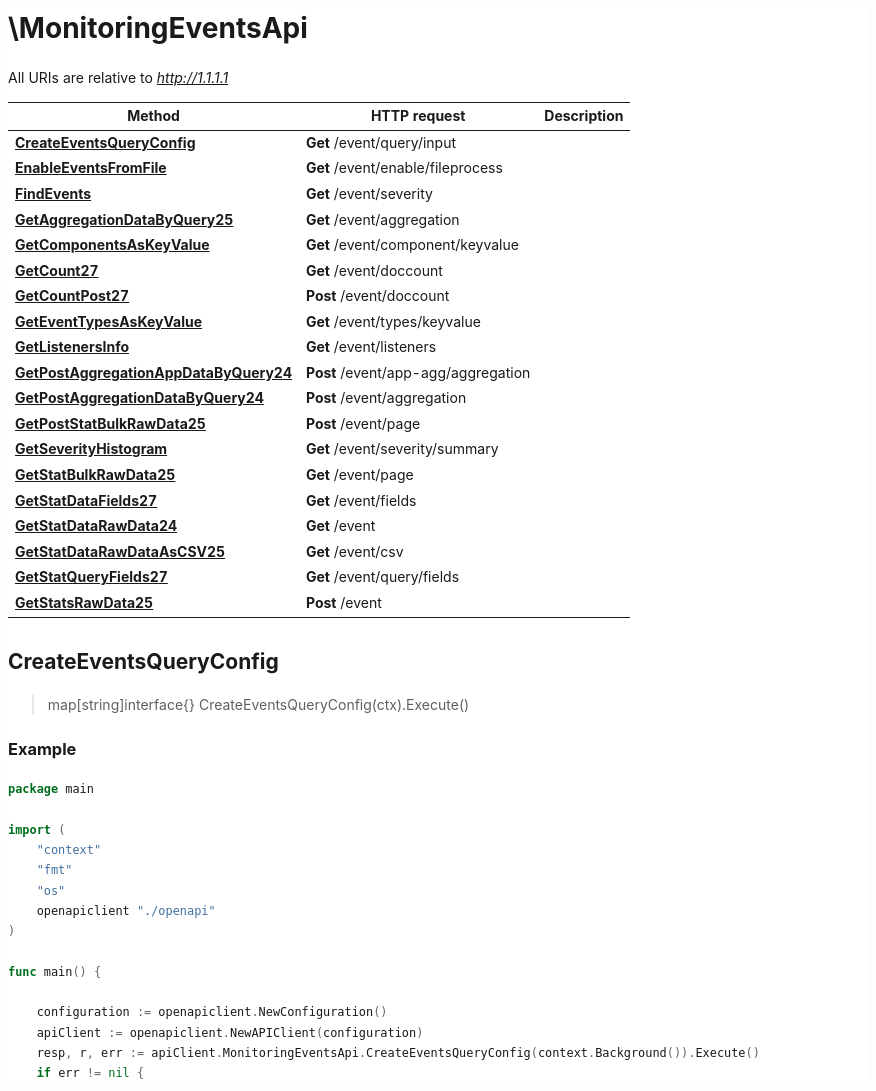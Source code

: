 # \MonitoringEventsApi

All URIs are relative to *http://1.1.1.1*

Method | HTTP request | Description
------------- | ------------- | -------------
[**CreateEventsQueryConfig**](MonitoringEventsApi.md#CreateEventsQueryConfig) | **Get** /event/query/input | 
[**EnableEventsFromFile**](MonitoringEventsApi.md#EnableEventsFromFile) | **Get** /event/enable/fileprocess | 
[**FindEvents**](MonitoringEventsApi.md#FindEvents) | **Get** /event/severity | 
[**GetAggregationDataByQuery25**](MonitoringEventsApi.md#GetAggregationDataByQuery25) | **Get** /event/aggregation | 
[**GetComponentsAsKeyValue**](MonitoringEventsApi.md#GetComponentsAsKeyValue) | **Get** /event/component/keyvalue | 
[**GetCount27**](MonitoringEventsApi.md#GetCount27) | **Get** /event/doccount | 
[**GetCountPost27**](MonitoringEventsApi.md#GetCountPost27) | **Post** /event/doccount | 
[**GetEventTypesAsKeyValue**](MonitoringEventsApi.md#GetEventTypesAsKeyValue) | **Get** /event/types/keyvalue | 
[**GetListenersInfo**](MonitoringEventsApi.md#GetListenersInfo) | **Get** /event/listeners | 
[**GetPostAggregationAppDataByQuery24**](MonitoringEventsApi.md#GetPostAggregationAppDataByQuery24) | **Post** /event/app-agg/aggregation | 
[**GetPostAggregationDataByQuery24**](MonitoringEventsApi.md#GetPostAggregationDataByQuery24) | **Post** /event/aggregation | 
[**GetPostStatBulkRawData25**](MonitoringEventsApi.md#GetPostStatBulkRawData25) | **Post** /event/page | 
[**GetSeverityHistogram**](MonitoringEventsApi.md#GetSeverityHistogram) | **Get** /event/severity/summary | 
[**GetStatBulkRawData25**](MonitoringEventsApi.md#GetStatBulkRawData25) | **Get** /event/page | 
[**GetStatDataFields27**](MonitoringEventsApi.md#GetStatDataFields27) | **Get** /event/fields | 
[**GetStatDataRawData24**](MonitoringEventsApi.md#GetStatDataRawData24) | **Get** /event | 
[**GetStatDataRawDataAsCSV25**](MonitoringEventsApi.md#GetStatDataRawDataAsCSV25) | **Get** /event/csv | 
[**GetStatQueryFields27**](MonitoringEventsApi.md#GetStatQueryFields27) | **Get** /event/query/fields | 
[**GetStatsRawData25**](MonitoringEventsApi.md#GetStatsRawData25) | **Post** /event | 



## CreateEventsQueryConfig

> map[string]interface{} CreateEventsQueryConfig(ctx).Execute()





### Example

```go
package main

import (
    "context"
    "fmt"
    "os"
    openapiclient "./openapi"
)

func main() {

    configuration := openapiclient.NewConfiguration()
    apiClient := openapiclient.NewAPIClient(configuration)
    resp, r, err := apiClient.MonitoringEventsApi.CreateEventsQueryConfig(context.Background()).Execute()
    if err != nil {
```